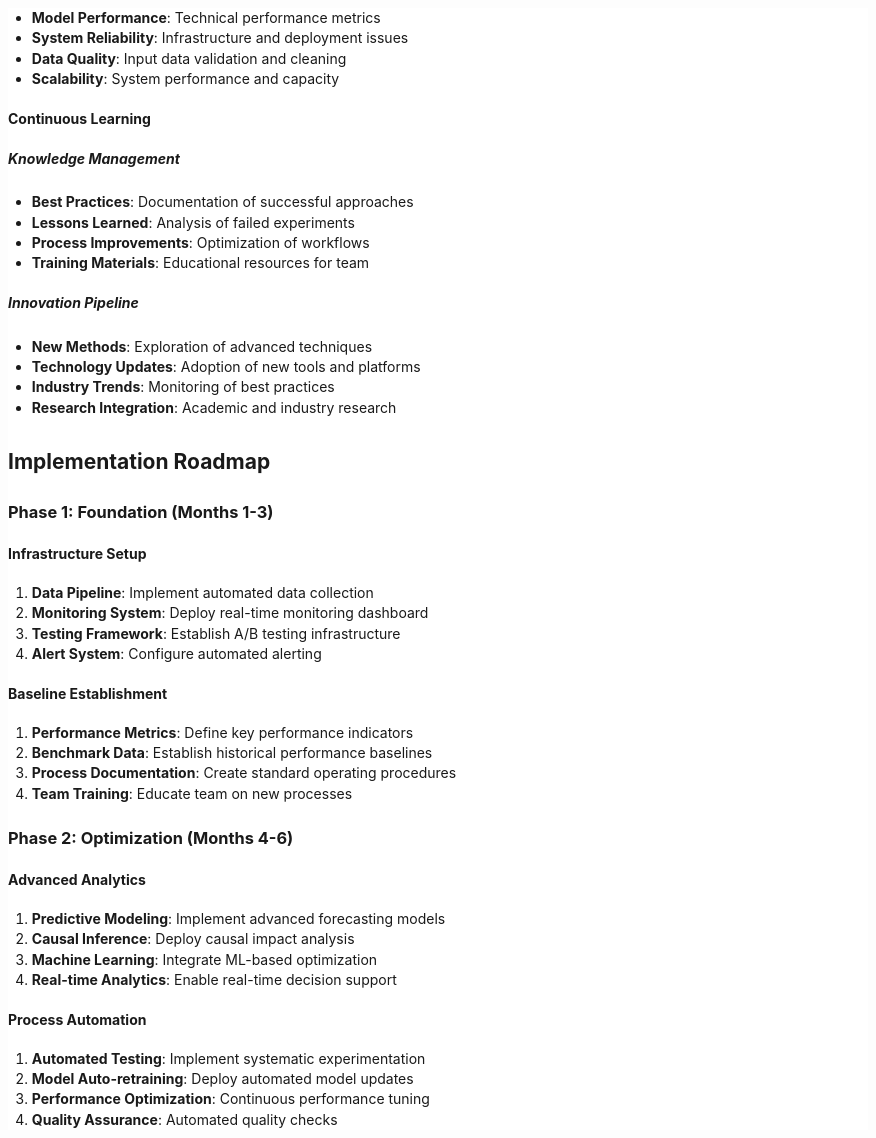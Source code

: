 - **Model Performance**: Technical performance metrics
- **System Reliability**: Infrastructure and deployment issues
- **Data Quality**: Input data validation and cleaning
- **Scalability**: System performance and capacity

#### Continuous Learning

##### Knowledge Management

- **Best Practices**: Documentation of successful approaches
- **Lessons Learned**: Analysis of failed experiments
- **Process Improvements**: Optimization of workflows
- **Training Materials**: Educational resources for team

##### Innovation Pipeline

- **New Methods**: Exploration of advanced techniques
- **Technology Updates**: Adoption of new tools and platforms
- **Industry Trends**: Monitoring of best practices
- **Research Integration**: Academic and industry research

## Implementation Roadmap

### Phase 1: Foundation (Months 1-3)

#### Infrastructure Setup

1. **Data Pipeline**: Implement automated data collection
2. **Monitoring System**: Deploy real-time monitoring dashboard
3. **Testing Framework**: Establish A/B testing infrastructure
4. **Alert System**: Configure automated alerting

#### Baseline Establishment

1. **Performance Metrics**: Define key performance indicators
2. **Benchmark Data**: Establish historical performance baselines
3. **Process Documentation**: Create standard operating procedures
4. **Team Training**: Educate team on new processes

### Phase 2: Optimization (Months 4-6)

#### Advanced Analytics

1. **Predictive Modeling**: Implement advanced forecasting models
2. **Causal Inference**: Deploy causal impact analysis
3. **Machine Learning**: Integrate ML-based optimization
4. **Real-time Analytics**: Enable real-time decision support

#### Process Automation

1. **Automated Testing**: Implement systematic experimentation
2. **Model Auto-retraining**: Deploy automated model updates
3. **Performance Optimization**: Continuous performance tuning
4. **Quality Assurance**: Automated quality checks
